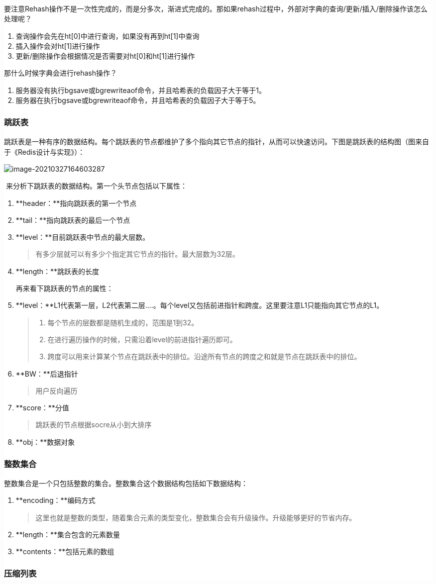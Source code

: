    要注意Rehash操作不是一次性完成的，而是分多次，渐进式完成的。那如果rehash过程中，外部对字典的查询/更新/插入/删除操作该怎么处理呢？

   1. 查询操作会先在ht[0]中进行查询，如果没有再到ht[1]中查询
   2. 插入操作会对ht[1]进行操作
   3. 更新/删除操作会根据情况是否需要对ht[0]和ht[1]进行操作

   那什么时候字典会进行rehash操作？

   1. 服务器没有执行bgsave或bgrewriteaof命令，并且哈希表的负载因子大于等于1。
   2. 服务器在执行bgsave或bgrewriteaof命令，并且哈希表的负载因子大于等于5。

### 跳跃表

​		跳跃表是一种有序的数据结构。每个跳跃表的节点都维护了多个指向其它节点的指针，从而可以快速访问。下图是跳跃表的结构图（图来自于《Redis设计与实现》）：

![image-20210327164603287](https://fanshanchao.oss-cn-shenzhen.aliyuncs.com/img/image-20210327164603287.png)

​		来分析下跳跃表的数据结构。第一个头节点包括以下属性：

1. **header：**指向跳跃表的第一个节点

2. **tail：**指向跳跃表的最后一个节点

3. **level：**目前跳跃表中节点的最大层数。

   > 有多少层就可以有多少个指定其它节点的指针。最大层数为32层。

4. **length：**跳跃表的长度

   再来看下跳跃表的节点的属性：

1. **level：**L1代表第一层，L2代表第二层....。每个level又包括前进指针和跨度。这里要注意L1只能指向其它节点的L1。

   > 1. 每个节点的层数都是随机生成的，范围是1到32。
   >
   > 2. 在进行遍历操作的时候，只需沿着level的前进指针遍历即可。
   > 3. 跨度可以用来计算某个节点在跳跃表中的排位。沿途所有节点的跨度之和就是节点在跳跃表中的排位。

2. **BW：**后退指针

   > 用户反向遍历

3. **score：**分值

   > 跳跃表的节点根据socre从小到大排序

4. **obj：**数据对象

### 整数集合

​		整数集合是一个只包括整数的集合。整数集合这个数据结构包括如下数据结构：

1. **encoding：**编码方式

   > 这里也就是整数的类型，随着集合元素的类型变化，整数集合会有升级操作。升级能够更好的节省内存。

2. **length：**集合包含的元素数量

3. **contents：**包括元素的数组

### 压缩列表
